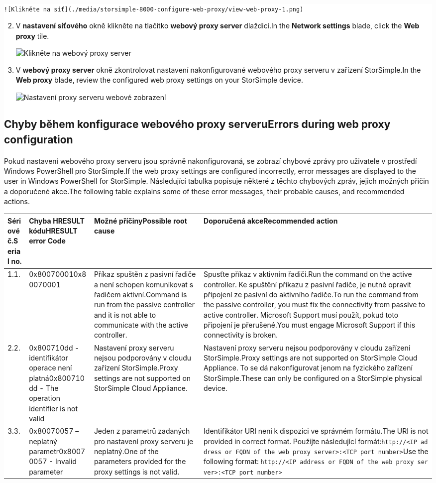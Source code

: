    ![Klikněte na síť](./media/storsimple-8000-configure-web-proxy/view-web-proxy-1.png)

2. <span data-ttu-id="e66f7-183">V **nastavení síťového** okně klikněte na tlačítko **webový proxy server** dlaždici.</span><span class="sxs-lookup"><span data-stu-id="e66f7-183">In the **Network settings** blade, click the **Web proxy** tile.</span></span>

    ![Klikněte na webový proxy server](./media/storsimple-8000-configure-web-proxy/view-web-proxy-2.png)

3. <span data-ttu-id="e66f7-185">V **webový proxy server** okně zkontrolovat nastavení nakonfigurované webového proxy serveru v zařízení StorSimple.</span><span class="sxs-lookup"><span data-stu-id="e66f7-185">In the **Web proxy** blade, review the configured web proxy settings on your StorSimple device.</span></span>
   
    ![Nastavení proxy serveru webové zobrazení](./media/storsimple-8000-configure-web-proxy/view-web-proxy-3.png)


## <a name="errors-during-web-proxy-configuration"></a><span data-ttu-id="e66f7-187">Chyby během konfigurace webového proxy serveru</span><span class="sxs-lookup"><span data-stu-id="e66f7-187">Errors during web proxy configuration</span></span>

<span data-ttu-id="e66f7-188">Pokud nastavení webového proxy serveru jsou správně nakonfigurovaná, se zobrazí chybové zprávy pro uživatele v prostředí Windows PowerShell pro StorSimple.</span><span class="sxs-lookup"><span data-stu-id="e66f7-188">If the web proxy settings are configured incorrectly, error messages are displayed to the user in Windows PowerShell for StorSimple.</span></span> <span data-ttu-id="e66f7-189">Následující tabulka popisuje některé z těchto chybových zpráv, jejich možných příčin a doporučené akce.</span><span class="sxs-lookup"><span data-stu-id="e66f7-189">The following table explains some of these error messages, their probable causes, and recommended actions.</span></span>

| <span data-ttu-id="e66f7-190">Sériové č.</span><span class="sxs-lookup"><span data-stu-id="e66f7-190">Serial no.</span></span> | <span data-ttu-id="e66f7-191">Chyba HRESULT kódu</span><span class="sxs-lookup"><span data-stu-id="e66f7-191">HRESULT error Code</span></span> | <span data-ttu-id="e66f7-192">Možné příčiny</span><span class="sxs-lookup"><span data-stu-id="e66f7-192">Possible root cause</span></span> | <span data-ttu-id="e66f7-193">Doporučená akce</span><span class="sxs-lookup"><span data-stu-id="e66f7-193">Recommended action</span></span> |
|:--- |:--- |:--- |:--- |
| <span data-ttu-id="e66f7-194">1.</span><span class="sxs-lookup"><span data-stu-id="e66f7-194">1.</span></span> |<span data-ttu-id="e66f7-195">0x80070001</span><span class="sxs-lookup"><span data-stu-id="e66f7-195">0x80070001</span></span> |<span data-ttu-id="e66f7-196">Příkaz spuštěn z pasivní řadiče a není schopen komunikovat s řadičem aktivní.</span><span class="sxs-lookup"><span data-stu-id="e66f7-196">Command is run from the passive controller and it is not able to communicate with the active controller.</span></span> |<span data-ttu-id="e66f7-197">Spusťte příkaz v aktivním řadiči.</span><span class="sxs-lookup"><span data-stu-id="e66f7-197">Run the command on the active controller.</span></span> <span data-ttu-id="e66f7-198">Ke spuštění příkazu z pasivní řadiče, je nutné opravit připojení ze pasivní do aktivního řadiče.</span><span class="sxs-lookup"><span data-stu-id="e66f7-198">To run the command from the passive controller, you must fix the connectivity from passive to active controller.</span></span> <span data-ttu-id="e66f7-199">Microsoft Support musí použít, pokud toto připojení je přerušené.</span><span class="sxs-lookup"><span data-stu-id="e66f7-199">You must engage Microsoft Support if this connectivity is broken.</span></span> |
| <span data-ttu-id="e66f7-200">2.</span><span class="sxs-lookup"><span data-stu-id="e66f7-200">2.</span></span> |<span data-ttu-id="e66f7-201">0x800710dd - identifikátor operace není platná</span><span class="sxs-lookup"><span data-stu-id="e66f7-201">0x800710dd - The operation identifier is not valid</span></span> |<span data-ttu-id="e66f7-202">Nastavení proxy serveru nejsou podporovány v cloudu zařízení StorSimple.</span><span class="sxs-lookup"><span data-stu-id="e66f7-202">Proxy settings are not supported on StorSimple Cloud Appliance.</span></span> |<span data-ttu-id="e66f7-203">Nastavení proxy serveru nejsou podporovány v cloudu zařízení StorSimple.</span><span class="sxs-lookup"><span data-stu-id="e66f7-203">Proxy settings are not supported on StorSimple Cloud Appliance.</span></span> <span data-ttu-id="e66f7-204">To se dá nakonfigurovat jenom na fyzického zařízení StorSimple.</span><span class="sxs-lookup"><span data-stu-id="e66f7-204">These can only be configured on a StorSimple physical device.</span></span> |
| <span data-ttu-id="e66f7-205">3.</span><span class="sxs-lookup"><span data-stu-id="e66f7-205">3.</span></span> |<span data-ttu-id="e66f7-206">0x80070057 – neplatný parametr</span><span class="sxs-lookup"><span data-stu-id="e66f7-206">0x80070057 - Invalid parameter</span></span> |<span data-ttu-id="e66f7-207">Jeden z parametrů zadaných pro nastavení proxy serveru je neplatný.</span><span class="sxs-lookup"><span data-stu-id="e66f7-207">One of the parameters provided for the proxy settings is not valid.</span></span> |<span data-ttu-id="e66f7-208">Identifikátor URI není k dispozici ve správném formátu.</span><span class="sxs-lookup"><span data-stu-id="e66f7-208">The URI is not provided in correct format.</span></span> <span data-ttu-id="e66f7-209">Použijte následující formát:`http://<IP address or FQDN of the web proxy server>:<TCP port number>`</span><span class="sxs-lookup"><span data-stu-id="e66f7-209">Use the following format: `http://<IP address or FQDN of the web proxy server>:<TCP port number>`</span></span> |
